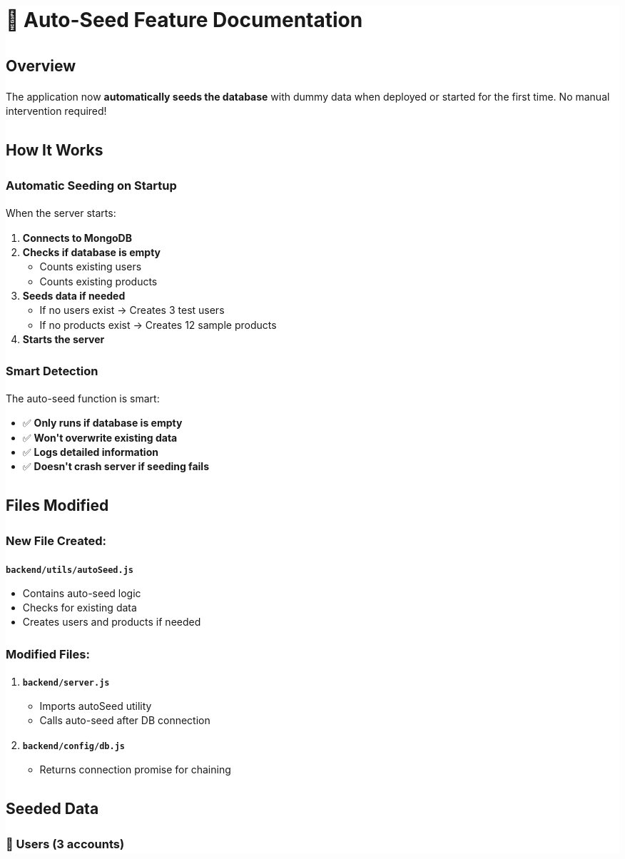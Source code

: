 # 🌱 Auto-Seed Feature Documentation

## Overview

The application now **automatically seeds the database** with dummy data when deployed or started for the first time. No manual intervention required!

## How It Works

### Automatic Seeding on Startup

When the server starts:

1. **Connects to MongoDB**
2. **Checks if database is empty**
   - Counts existing users
   - Counts existing products
3. **Seeds data if needed**
   - If no users exist → Creates 3 test users
   - If no products exist → Creates 12 sample products
4. **Starts the server**

### Smart Detection

The auto-seed function is smart:
- ✅ **Only runs if database is empty**
- ✅ **Won't overwrite existing data**
- ✅ **Logs detailed information**
- ✅ **Doesn't crash server if seeding fails**

## Files Modified

### New File Created:
**`backend/utils/autoSeed.js`**
- Contains auto-seed logic
- Checks for existing data
- Creates users and products if needed

### Modified Files:
1. **`backend/server.js`**
   - Imports autoSeed utility
   - Calls auto-seed after DB connection

2. **`backend/config/db.js`**
   - Returns connection promise for chaining

## Seeded Data

### 👤 Users (3 accounts)
